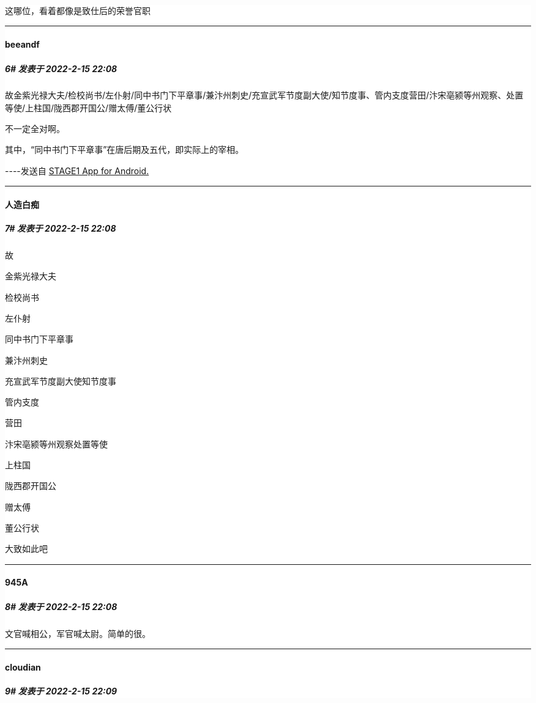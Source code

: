 这哪位，看着都像是致仕后的荣誉官职

*****

####  beeandf  
##### 6#       发表于 2022-2-15 22:08

故金紫光禄大夫/检校尚书/左仆射/同中书门下平章事/兼汴州刺史/充宣武军节度副大使/知节度事、管内支度营田/汴宋亳颍等州观察、处置等使/上柱国/陇西郡开国公/赠太傅/董公行状

不一定全对啊。

其中，“同中书门下平章事”在唐后期及五代，即实际上的宰相。

----发送自 [STAGE1 App for Android.](http://stage1.5j4m.com/?1.37)

*****

####  人造白痴  
##### 7#       发表于 2022-2-15 22:08

故

金紫光禄大夫

检校尚书

左仆射

同中书门下平章事

兼汴州刺史

充宣武军节度副大使知节度事

管内支度

营田

汴宋亳颍等州观察处置等使

上柱国

陇西郡开国公

赠太傅

董公行状

大致如此吧

*****

####  945A  
##### 8#       发表于 2022-2-15 22:08

文官喊相公，军官喊太尉。简单的很。

*****

####  cloudian  
##### 9#       发表于 2022-2-15 22:09

